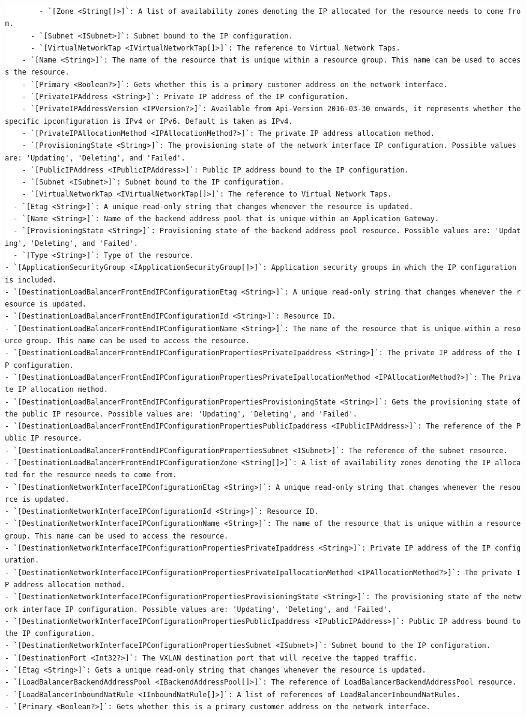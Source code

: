             - `[Zone <String[]>]`: A list of availability zones denoting the IP allocated for the resource needs to come from.
          - `[Subnet <ISubnet>]`: Subnet bound to the IP configuration.
          - `[VirtualNetworkTap <IVirtualNetworkTap[]>]`: The reference to Virtual Network Taps.
        - `[Name <String>]`: The name of the resource that is unique within a resource group. This name can be used to access the resource.
        - `[Primary <Boolean?>]`: Gets whether this is a primary customer address on the network interface.
        - `[PrivateIPAddress <String>]`: Private IP address of the IP configuration.
        - `[PrivateIPAddressVersion <IPVersion?>]`: Available from Api-Version 2016-03-30 onwards, it represents whether the specific ipconfiguration is IPv4 or IPv6. Default is taken as IPv4.
        - `[PrivateIPAllocationMethod <IPAllocationMethod?>]`: The private IP address allocation method.
        - `[ProvisioningState <String>]`: The provisioning state of the network interface IP configuration. Possible values are: 'Updating', 'Deleting', and 'Failed'.
        - `[PublicIPAddress <IPublicIPAddress>]`: Public IP address bound to the IP configuration.
        - `[Subnet <ISubnet>]`: Subnet bound to the IP configuration.
        - `[VirtualNetworkTap <IVirtualNetworkTap[]>]`: The reference to Virtual Network Taps.
      - `[Etag <String>]`: A unique read-only string that changes whenever the resource is updated.
      - `[Name <String>]`: Name of the backend address pool that is unique within an Application Gateway.
      - `[ProvisioningState <String>]`: Provisioning state of the backend address pool resource. Possible values are: 'Updating', 'Deleting', and 'Failed'.
      - `[Type <String>]`: Type of the resource.
    - `[ApplicationSecurityGroup <IApplicationSecurityGroup[]>]`: Application security groups in which the IP configuration is included.
    - `[DestinationLoadBalancerFrontEndIPConfigurationEtag <String>]`: A unique read-only string that changes whenever the resource is updated.
    - `[DestinationLoadBalancerFrontEndIPConfigurationId <String>]`: Resource ID.
    - `[DestinationLoadBalancerFrontEndIPConfigurationName <String>]`: The name of the resource that is unique within a resource group. This name can be used to access the resource.
    - `[DestinationLoadBalancerFrontEndIPConfigurationPropertiesPrivateIpaddress <String>]`: The private IP address of the IP configuration.
    - `[DestinationLoadBalancerFrontEndIPConfigurationPropertiesPrivateIpallocationMethod <IPAllocationMethod?>]`: The Private IP allocation method.
    - `[DestinationLoadBalancerFrontEndIPConfigurationPropertiesProvisioningState <String>]`: Gets the provisioning state of the public IP resource. Possible values are: 'Updating', 'Deleting', and 'Failed'.
    - `[DestinationLoadBalancerFrontEndIPConfigurationPropertiesPublicIpaddress <IPublicIPAddress>]`: The reference of the Public IP resource.
    - `[DestinationLoadBalancerFrontEndIPConfigurationPropertiesSubnet <ISubnet>]`: The reference of the subnet resource.
    - `[DestinationLoadBalancerFrontEndIPConfigurationZone <String[]>]`: A list of availability zones denoting the IP allocated for the resource needs to come from.
    - `[DestinationNetworkInterfaceIPConfigurationEtag <String>]`: A unique read-only string that changes whenever the resource is updated.
    - `[DestinationNetworkInterfaceIPConfigurationId <String>]`: Resource ID.
    - `[DestinationNetworkInterfaceIPConfigurationName <String>]`: The name of the resource that is unique within a resource group. This name can be used to access the resource.
    - `[DestinationNetworkInterfaceIPConfigurationPropertiesPrivateIpaddress <String>]`: Private IP address of the IP configuration.
    - `[DestinationNetworkInterfaceIPConfigurationPropertiesPrivateIpallocationMethod <IPAllocationMethod?>]`: The private IP address allocation method.
    - `[DestinationNetworkInterfaceIPConfigurationPropertiesProvisioningState <String>]`: The provisioning state of the network interface IP configuration. Possible values are: 'Updating', 'Deleting', and 'Failed'.
    - `[DestinationNetworkInterfaceIPConfigurationPropertiesPublicIpaddress <IPublicIPAddress>]`: Public IP address bound to the IP configuration.
    - `[DestinationNetworkInterfaceIPConfigurationPropertiesSubnet <ISubnet>]`: Subnet bound to the IP configuration.
    - `[DestinationPort <Int32?>]`: The VXLAN destination port that will receive the tapped traffic.
    - `[Etag <String>]`: Gets a unique read-only string that changes whenever the resource is updated.
    - `[LoadBalancerBackendAddressPool <IBackendAddressPool[]>]`: The reference of LoadBalancerBackendAddressPool resource.
    - `[LoadBalancerInboundNatRule <IInboundNatRule[]>]`: A list of references of LoadBalancerInboundNatRules.
    - `[Primary <Boolean?>]`: Gets whether this is a primary customer address on the network interface.